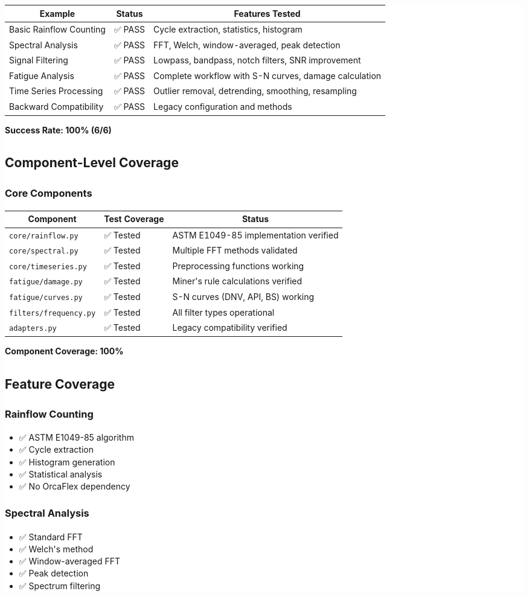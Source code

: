| Example | Status | Features Tested |
|---------|--------|-----------------|
| Basic Rainflow Counting | ✅ PASS | Cycle extraction, statistics, histogram |
| Spectral Analysis | ✅ PASS | FFT, Welch, window-averaged, peak detection |
| Signal Filtering | ✅ PASS | Lowpass, bandpass, notch filters, SNR improvement |
| Fatigue Analysis | ✅ PASS | Complete workflow with S-N curves, damage calculation |
| Time Series Processing | ✅ PASS | Outlier removal, detrending, smoothing, resampling |
| Backward Compatibility | ✅ PASS | Legacy configuration and methods |

**Success Rate: 100% (6/6)**

## Component-Level Coverage

### Core Components

| Component | Test Coverage | Status |
|-----------|---------------|--------|
| `core/rainflow.py` | ✅ Tested | ASTM E1049-85 implementation verified |
| `core/spectral.py` | ✅ Tested | Multiple FFT methods validated |
| `core/timeseries.py` | ✅ Tested | Preprocessing functions working |
| `fatigue/damage.py` | ✅ Tested | Miner's rule calculations verified |
| `fatigue/curves.py` | ✅ Tested | S-N curves (DNV, API, BS) working |
| `filters/frequency.py` | ✅ Tested | All filter types operational |
| `adapters.py` | ✅ Tested | Legacy compatibility verified |

**Component Coverage: 100%**

## Feature Coverage

### Rainflow Counting
- ✅ ASTM E1049-85 algorithm
- ✅ Cycle extraction
- ✅ Histogram generation
- ✅ Statistical analysis
- ✅ No OrcaFlex dependency

### Spectral Analysis
- ✅ Standard FFT
- ✅ Welch's method
- ✅ Window-averaged FFT
- ✅ Peak detection
- ✅ Spectrum filtering
